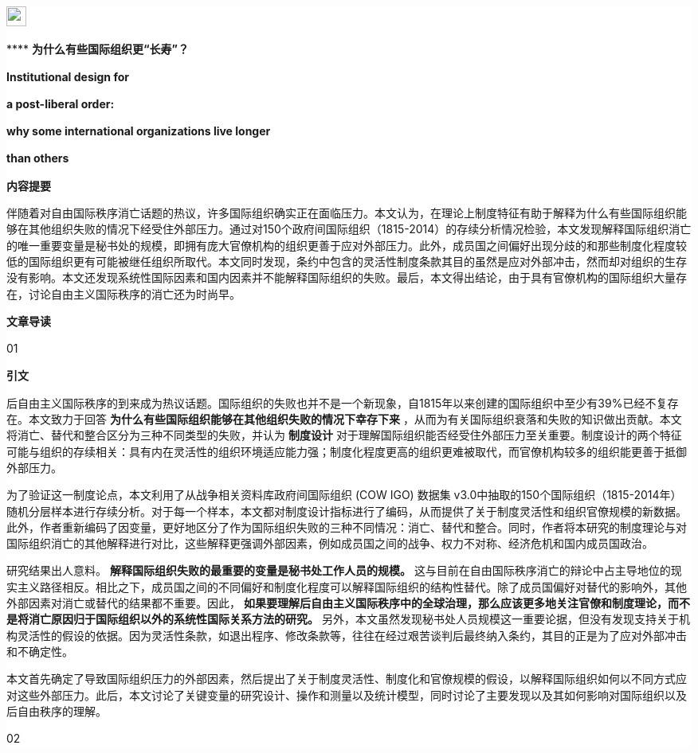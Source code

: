   

<img src='/images/995/6.jpeg' width='25' height='25' />

 **** **为什么有些国际组织更“长寿”？**

 **Institutional design for**

 **a post-liberal order:**

 **why some international organizations live longer**

 **than others**

  

 **内容提要**

  

伴随着对自由国际秩序消亡话题的热议，许多国际组织确实正在面临压力。本文认为，在理论上制度特征有助于解释为什么有些国际组织能够在其他组织失败的情况下经受住外部压力。通过对150个政府间国际组织（1815-2014）的存续分析情况检验，本文发现解释国际组织消亡的唯一重要变量是秘书处的规模，即拥有庞大官僚机构的组织更善于应对外部压力。此外，成员国之间偏好出现分歧的和那些制度化程度较低的国际组织更有可能被继任组织所取代。本文同时发现，条约中包含的灵活性制度条款其目的虽然是应对外部冲击，然而却对组织的生存没有影响。本文还发现系统性国际因素和国内因素并不能解释国际组织的失败。最后，本文得出结论，由于具有官僚机构的国际组织大量存在，讨论自由主义国际秩序的消亡还为时尚早。

  

 **文章导读**

  

01

 **引文**

  

后自由主义国际秩序的到来成为热议话题。国际组织的失败也并不是一个新现象，自1815年以来创建的国际组织中至少有39%已经不复存在。本文致力于回答
**为什么有些国际组织能够在其他组织失败的情况下幸存下来**
，从而为有关国际组织衰落和失败的知识做出贡献。本文将消亡、替代和整合区分为三种不同类型的失败，并认为 **制度设计**
对于理解国际组织能否经受住外部压力至关重要。制度设计的两个特征可能与组织的存续相关：具有内在灵活性的组织环境适应能力强；制度化程度更高的组织更难被取代，而官僚机构较多的组织能更善于抵御外部压力。

  

为了验证这一制度论点，本文利用了从战争相关资料库政府间国际组织 (COW IGO) 数据集
v3.0中抽取的150个国际组织（1815-2014年）随机分层样本进行存续分析。对于每一个样本，本文都对制度设计指标进行了编码，从而提供了关于制度灵活性和组织官僚规模的新数据。此外，作者重新编码了因变量，更好地区分了作为国际组织失败的三种不同情况：消亡、替代和整合。同时，作者将本研究的制度理论与对国际组织消亡的其他解释进行对比，这些解释更强调外部因素，例如成员国之间的战争、权力不对称、经济危机和国内成员国政治。

  

研究结果出人意料。 **解释国际组织失败的最重要的变量是秘书处工作人员的规模。**
这与目前在自由国际秩序消亡的辩论中占主导地位的现实主义路径相反。相比之下，成员国之间的不同偏好和制度化程度可以解释国际组织的结构性替代。除了成员国偏好对替代的影响外，其他外部因素对消亡或替代的结果都不重要。因此，
**如果要理解后自由主义国际秩序中的全球治理，那么应该更多地关注官僚和制度理论，而不是将消亡原因归于国际组织以外的系统性国际关系方法的研究。**
另外，本文虽然发现秘书处人员规模这一重要论据，但没有发现支持关于机构灵活性的假设的依据。因为灵活性条款，如退出程序、修改条款等，往往在经过艰苦谈判后最终纳入条约，其目的正是为了应对外部冲击和不确定性。

  

本文首先确定了导致国际组织压力的外部因素，然后提出了关于制度灵活性、制度化和官僚规模的假设，以解释国际组织如何以不同方式应对这些外部压力。此后，本文讨论了关键变量的研究设计、操作和测量以及统计模型，同时讨论了主要发现以及其如何影响对国际组织以及后自由秩序的理解。

  

02
